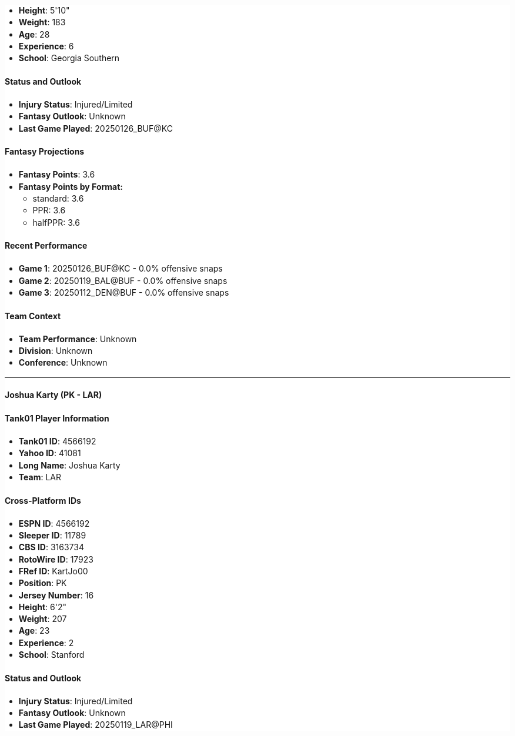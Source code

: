 - **Height**: 5'10"
- **Weight**: 183
- **Age**: 28
- **Experience**: 6
- **School**: Georgia Southern

#### Status and Outlook
- **Injury Status**: Injured/Limited
- **Fantasy Outlook**: Unknown
- **Last Game Played**: 20250126_BUF@KC

#### Fantasy Projections
- **Fantasy Points**: 3.6
- **Fantasy Points by Format:**
  - standard: 3.6
  - PPR: 3.6
  - halfPPR: 3.6

#### Recent Performance
- **Game 1**: 20250126_BUF@KC - 0.0% offensive snaps
- **Game 2**: 20250119_BAL@BUF - 0.0% offensive snaps
- **Game 3**: 20250112_DEN@BUF - 0.0% offensive snaps

#### Team Context
- **Team Performance**: Unknown
- **Division**: Unknown
- **Conference**: Unknown

---

#### Joshua Karty (PK - LAR)

#### Tank01 Player Information
- **Tank01 ID**: 4566192
- **Yahoo ID**: 41081
- **Long Name**: Joshua Karty
- **Team**: LAR
#### Cross-Platform IDs
- **ESPN ID**: 4566192
- **Sleeper ID**: 11789
- **CBS ID**: 3163734
- **RotoWire ID**: 17923
- **FRef ID**: KartJo00
- **Position**: PK
- **Jersey Number**: 16
- **Height**: 6'2"
- **Weight**: 207
- **Age**: 23
- **Experience**: 2
- **School**: Stanford

#### Status and Outlook
- **Injury Status**: Injured/Limited
- **Fantasy Outlook**: Unknown
- **Last Game Played**: 20250119_LAR@PHI
